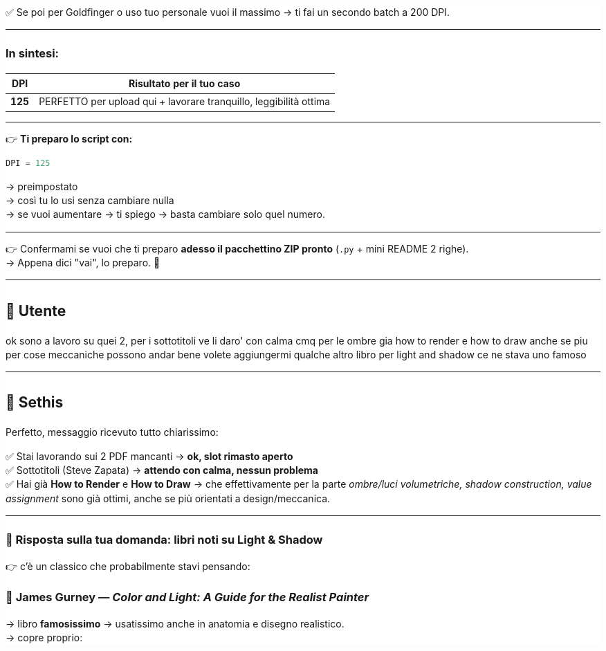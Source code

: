 ✅ Se poi per Goldfinger o uso tuo personale vuoi il massimo → ti fai un secondo batch a 200 DPI.

---

### In sintesi:

| DPI  | Risultato per il tuo caso |
|------|--------------------------|
| **125** | PERFETTO per upload qui + lavorare tranquillo, leggibilità ottima |

---

👉 **Ti preparo lo script con:**
```python
DPI = 125
```
→ preimpostato  
→ così tu lo usi senza cambiare nulla  
→ se vuoi aumentare → ti spiego → basta cambiare solo quel numero.

---

👉 Confermami se vuoi che ti preparo **adesso il pacchettino ZIP pronto** (`.py` + mini README 2 righe).  
→ Appena dici "vai", lo preparo. 🚢

---

## 👤 **Utente**

ok sono a lavoro su quei 2, per i sottotitoli ve li daro' con calma cmq per le ombre gia how to render e how to draw anche se piu per cose meccaniche possono andar bene volete aggiungermi qualche altro libro per light and shadow ce ne stava uno famoso

---

## 🤖 **Sethis**

Perfetto, messaggio ricevuto tutto chiarissimo:

✅ Stai lavorando sui 2 PDF mancanti → **ok, slot rimasto aperto**  
✅ Sottotitoli (Steve Zapata) → **attendo con calma, nessun problema**  
✅ Hai già **How to Render** e **How to Draw** → che effettivamente per la parte *ombre/luci volumetriche, shadow construction, value assignment* sono già ottimi, anche se più orientati a design/meccanica.

---

### 📌 Risposta sulla tua domanda: libri noti su **Light & Shadow**

👉 c’è un classico che probabilmente stavi pensando:

### 🌟 **James Gurney — *Color and Light: A Guide for the Realist Painter***  
→ libro **famosissimo** → usatissimo anche in anatomia e disegno realistico.  
→ copre proprio:
